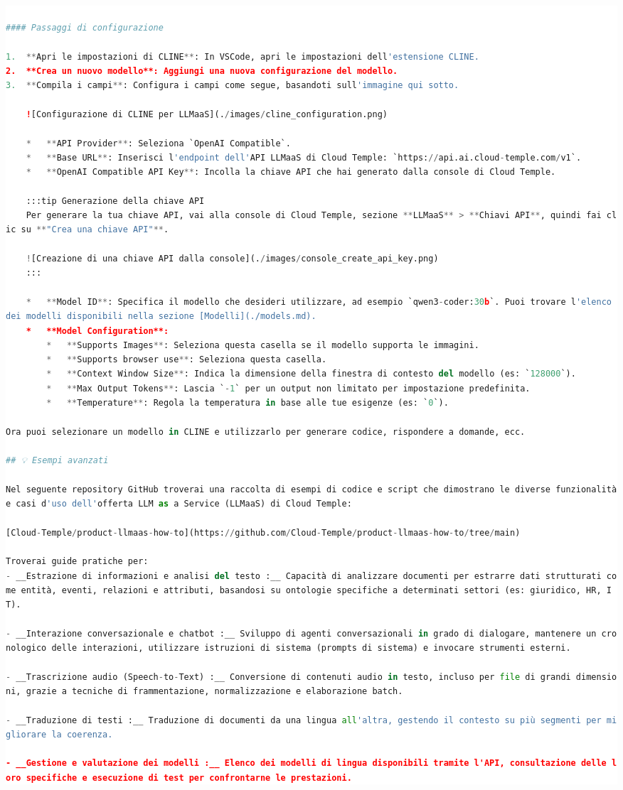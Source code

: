 ```python

#### Passaggi di configurazione

1.  **Apri le impostazioni di CLINE**: In VSCode, apri le impostazioni dell'estensione CLINE.
2.  **Crea un nuovo modello**: Aggiungi una nuova configurazione del modello.
3.  **Compila i campi**: Configura i campi come segue, basandoti sull'immagine qui sotto.

    ![Configurazione di CLINE per LLMaaS](./images/cline_configuration.png)

    *   **API Provider**: Seleziona `OpenAI Compatible`.
    *   **Base URL**: Inserisci l'endpoint dell'API LLMaaS di Cloud Temple: `https://api.ai.cloud-temple.com/v1`.
    *   **OpenAI Compatible API Key**: Incolla la chiave API che hai generato dalla console di Cloud Temple.
    
    :::tip Generazione della chiave API
    Per generare la tua chiave API, vai alla console di Cloud Temple, sezione **LLMaaS** > **Chiavi API**, quindi fai clic su **"Crea una chiave API"**.
    
    ![Creazione di una chiave API dalla console](./images/console_create_api_key.png)
    :::
    
    *   **Model ID**: Specifica il modello che desideri utilizzare, ad esempio `qwen3-coder:30b`. Puoi trovare l'elenco dei modelli disponibili nella sezione [Modelli](./models.md).
    *   **Model Configuration**:
        *   **Supports Images**: Seleziona questa casella se il modello supporta le immagini.
        *   **Supports browser use**: Seleziona questa casella.
        *   **Context Window Size**: Indica la dimensione della finestra di contesto del modello (es: `128000`).
        *   **Max Output Tokens**: Lascia `-1` per un output non limitato per impostazione predefinita.
        *   **Temperature**: Regola la temperatura in base alle tue esigenze (es: `0`).

Ora puoi selezionare un modello in CLINE e utilizzarlo per generare codice, rispondere a domande, ecc.

## 💡 Esempi avanzati

Nel seguente repository GitHub troverai una raccolta di esempi di codice e script che dimostrano le diverse funzionalità e casi d'uso dell'offerta LLM as a Service (LLMaaS) di Cloud Temple:

[Cloud-Temple/product-llmaas-how-to](https://github.com/Cloud-Temple/product-llmaas-how-to/tree/main)

Troverai guide pratiche per:
- __Estrazione di informazioni e analisi del testo :__ Capacità di analizzare documenti per estrarre dati strutturati come entità, eventi, relazioni e attributi, basandosi su ontologie specifiche a determinati settori (es: giuridico, HR, IT).

- __Interazione conversazionale e chatbot :__ Sviluppo di agenti conversazionali in grado di dialogare, mantenere un cronologico delle interazioni, utilizzare istruzioni di sistema (prompts di sistema) e invocare strumenti esterni.

- __Trascrizione audio (Speech-to-Text) :__ Conversione di contenuti audio in testo, incluso per file di grandi dimensioni, grazie a tecniche di frammentazione, normalizzazione e elaborazione batch.

- __Traduzione di testi :__ Traduzione di documenti da una lingua all'altra, gestendo il contesto su più segmenti per migliorare la coerenza.

- __Gestione e valutazione dei modelli :__ Elenco dei modelli di lingua disponibili tramite l'API, consultazione delle loro specifiche e esecuzione di test per confrontarne le prestazioni.

```